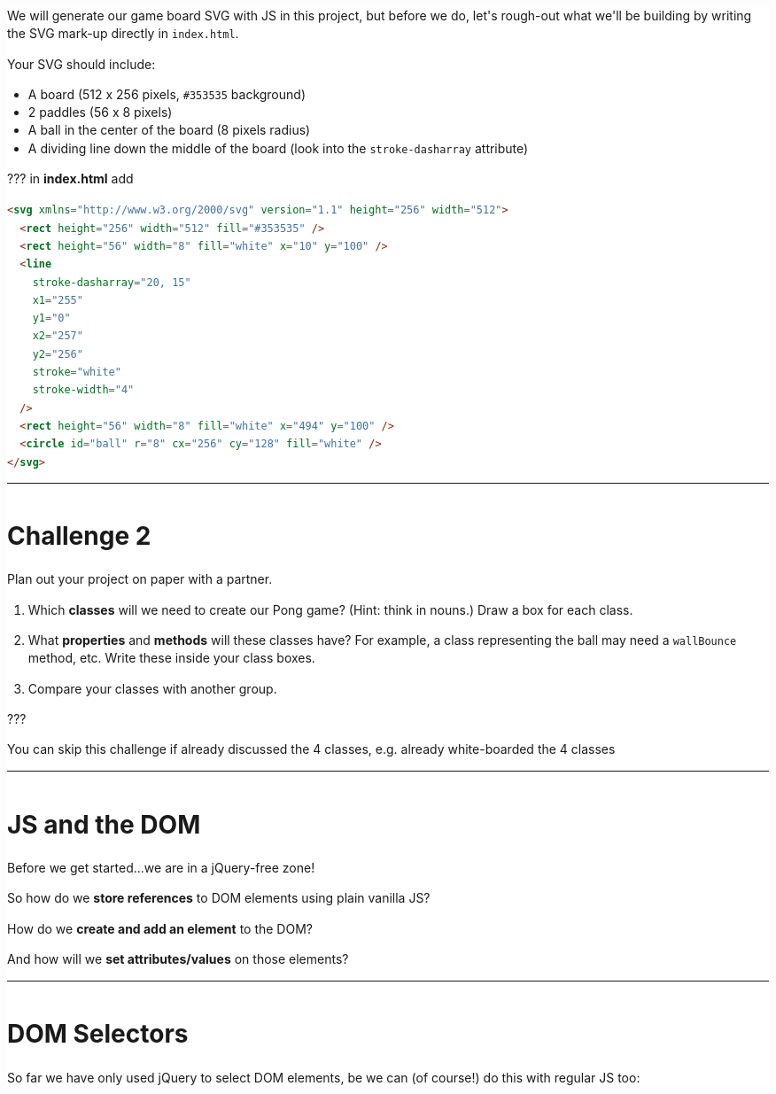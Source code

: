 We will generate our game board SVG with JS in this project, but before we do, let's rough-out what we'll be building by writing the SVG mark-up directly in `index.html`.

Your SVG should include:

- A board (512 x 256 pixels, `#353535` background)
- 2 paddles (56 x 8 pixels)
- A ball in the center of the board (8 pixels radius)
- A dividing line down the middle of the board (look into the `stroke-dasharray` attribute)

???
in **index.html** add

```html
<svg xmlns="http://www.w3.org/2000/svg" version="1.1" height="256" width="512">
  <rect height="256" width="512" fill="#353535" />
  <rect height="56" width="8" fill="white" x="10" y="100" />
  <line
    stroke-dasharray="20, 15"
    x1="255"
    y1="0"
    x2="257"
    y2="256"
    stroke="white"
    stroke-width="4"
  />
  <rect height="56" width="8" fill="white" x="494" y="100" />
  <circle id="ball" r="8" cx="256" cy="128" fill="white" />
</svg>
```

---

# Challenge 2

Plan out your project on paper with a partner.

1. Which **classes** will we need to create our Pong game? (Hint: think in nouns.) Draw a box for each class.

2. What **properties** and **methods** will these classes have? For example, a class representing the ball may need a `wallBounce` method, etc. Write these inside your class boxes.

3. Compare your classes with another group.

???

You can skip this challenge if already discussed the 4 classes, e.g. already white-boarded the 4 classes

---

# JS and the DOM

Before we get started...we are in a jQuery-free zone!

So how do we **store references** to DOM elements using plain vanilla JS?

How do we **create and add an element** to the DOM?

And how will we **set attributes/values** on those elements?

---

# DOM Selectors

So far we have only used jQuery to select DOM elements, be we can (of course!) do this with regular JS too: